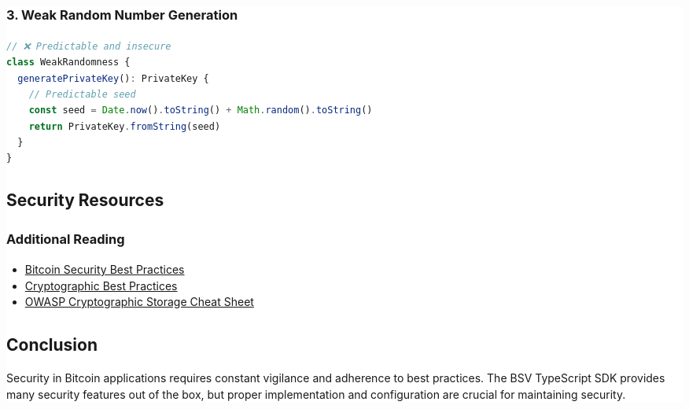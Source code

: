 ### 3. Weak Random Number Generation

```typescript
// ❌ Predictable and insecure
class WeakRandomness {
  generatePrivateKey(): PrivateKey {
    // Predictable seed
    const seed = Date.now().toString() + Math.random().toString()
    return PrivateKey.fromString(seed)
  }
}
```

## Security Resources

### Additional Reading

- [Bitcoin Security Best Practices](https://en.bitcoin.it/wiki/Securing_your_wallet)
- [Cryptographic Best Practices](https://cryptography.io/en/latest/faq/)
- [OWASP Cryptographic Storage Cheat Sheet](https://cheatsheetseries.owasp.org/cheatsheets/Cryptographic_Storage_Cheat_Sheet.html)

## Conclusion

Security in Bitcoin applications requires constant vigilance and adherence to best practices. The BSV TypeScript SDK provides many security features out of the box, but proper implementation and configuration are crucial for maintaining security.
